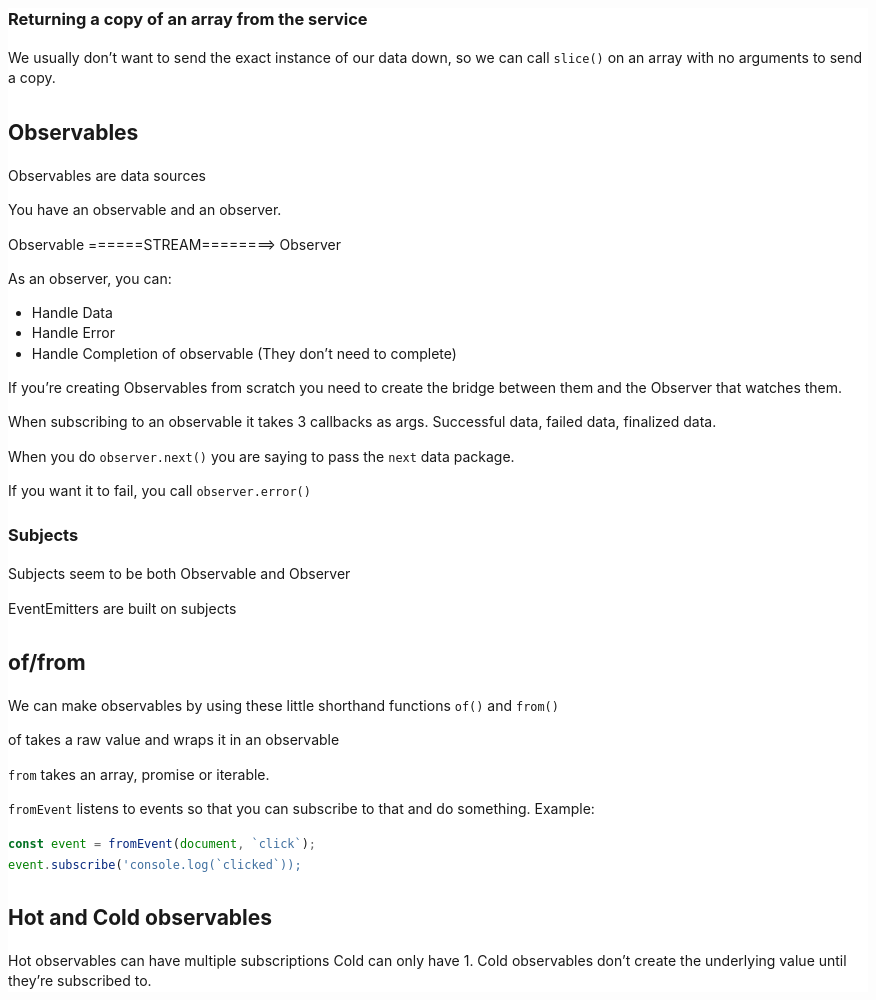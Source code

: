 ### Returning a copy of an array from the service

We usually don’t want to send the exact instance of our data down, so we can call `slice()` on an array with no arguments to send a copy.

## Observables

Observables are data sources

You have an observable and an observer.

Observable ======STREAM========> Observer

As an observer, you can:

- Handle Data
- Handle Error
- Handle Completion of observable (They don’t need to complete)

If you’re creating Observables from scratch you need to create the bridge between them and the Observer that watches them.

When subscribing to an observable it takes 3 callbacks as args. Successful data, failed data, finalized data.

When you do `observer.next()` you are saying to pass the `next` data package.

If you want it to fail, you call `observer.error()`

### Subjects

Subjects seem to be both Observable and Observer

EventEmitters are built on subjects

## of/from

We can make observables by using these little shorthand functions `of()` and `from()`

of takes a raw value and wraps it in an observable

`from` takes an array, promise or iterable.

`fromEvent` listens to events so that you can subscribe to that and do something.
Example:

```javascript
const event = fromEvent(document, `click`);
event.subscribe('console.log(`clicked`));
```

## Hot and Cold observables

Hot observables can have multiple subscriptions
Cold can only have 1.
Cold observables don’t create the underlying value until they’re subscribed to.
